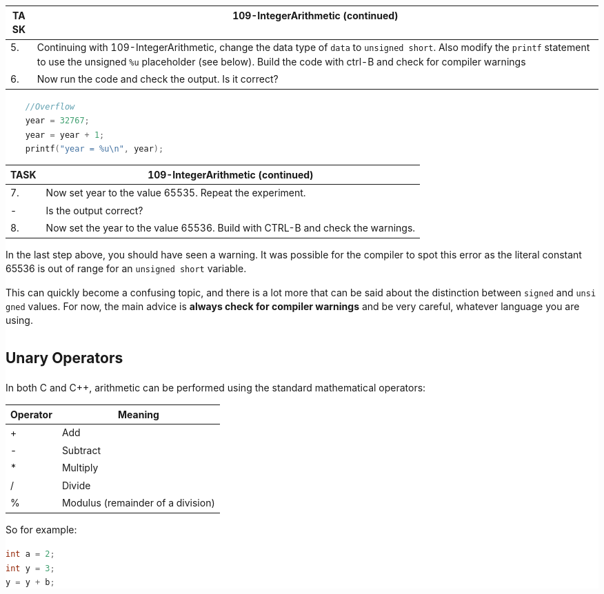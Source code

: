| TASK | 109-IntegerArithmetic (continued) |
| - | - |
| 5. | Continuing with 109-IntegerArithmetic, change the data type of `data` to `unsigned short`. Also modify the `printf` statement to use the unsigned `%u` placeholder (see below). Build the code with ctrl-B and check for compiler warnings |
| 6. | Now run the code and check the output. Is it correct? |

```c++
	//Overflow
	year = 32767;
	year = year + 1;
	printf("year = %u\n", year);
```

| TASK | 109-IntegerArithmetic (continued) |
| - | - |
| 7. | Now set year to the value 65535. Repeat the experiment. |
| - | Is the output correct? |
| 8. | Now set the year to the value 65536. Build with CTRL-B and check the warnings. |

In the last step above, you should have seen a warning. It was possible for the compiler to spot this error as the literal constant 65536 is out of range for an `unsigned short` variable.

This can quickly become a confusing topic, and there is a lot more that can be said about the distinction between `signed` and `unsigned` values. For now, the main advice is **always check for compiler warnings** and be very careful, whatever language you are using.

## Unary Operators

In both C and C++, arithmetic can be performed using the standard mathematical operators:

| Operator | Meaning |
| - | - |
| + | Add |
| - | Subtract |
| * | Multiply |
| / | Divide |
| % | Modulus (remainder of a division) |

So for example:

```C++
int a = 2;
int y = 3;
y = y + b;
```
